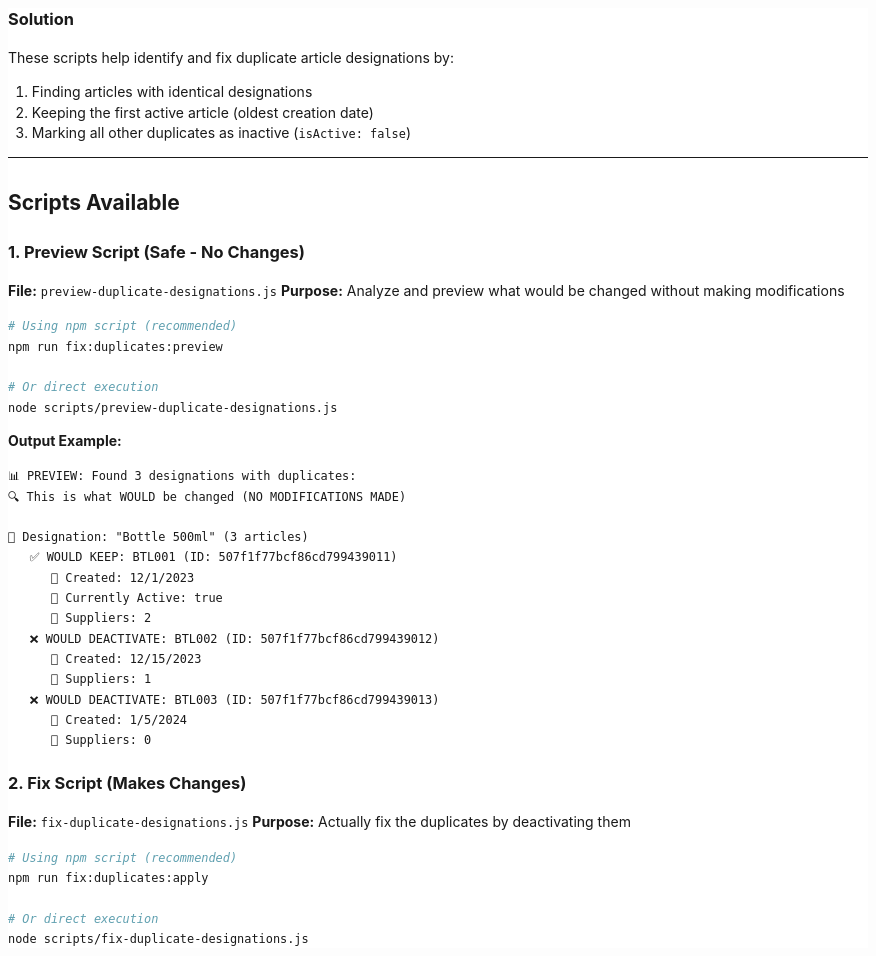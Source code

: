 ### Solution
These scripts help identify and fix duplicate article designations by:
1. Finding articles with identical designations
2. Keeping the first active article (oldest creation date)
3. Marking all other duplicates as inactive (`isActive: false`)

---

## Scripts Available

### 1. Preview Script (Safe - No Changes)
**File:** `preview-duplicate-designations.js`
**Purpose:** Analyze and preview what would be changed without making modifications

```bash
# Using npm script (recommended)
npm run fix:duplicates:preview

# Or direct execution
node scripts/preview-duplicate-designations.js
```

**Output Example:**
```
📊 PREVIEW: Found 3 designations with duplicates:
🔍 This is what WOULD be changed (NO MODIFICATIONS MADE)

📝 Designation: "Bottle 500ml" (3 articles)
   ✅ WOULD KEEP: BTL001 (ID: 507f1f77bcf86cd799439011)
      📅 Created: 12/1/2023
      🔄 Currently Active: true
      🏪 Suppliers: 2
   ❌ WOULD DEACTIVATE: BTL002 (ID: 507f1f77bcf86cd799439012)
      📅 Created: 12/15/2023
      🏪 Suppliers: 1
   ❌ WOULD DEACTIVATE: BTL003 (ID: 507f1f77bcf86cd799439013)
      📅 Created: 1/5/2024
      🏪 Suppliers: 0
```

### 2. Fix Script (Makes Changes)
**File:** `fix-duplicate-designations.js`
**Purpose:** Actually fix the duplicates by deactivating them

```bash
# Using npm script (recommended)
npm run fix:duplicates:apply

# Or direct execution
node scripts/fix-duplicate-designations.js
```
